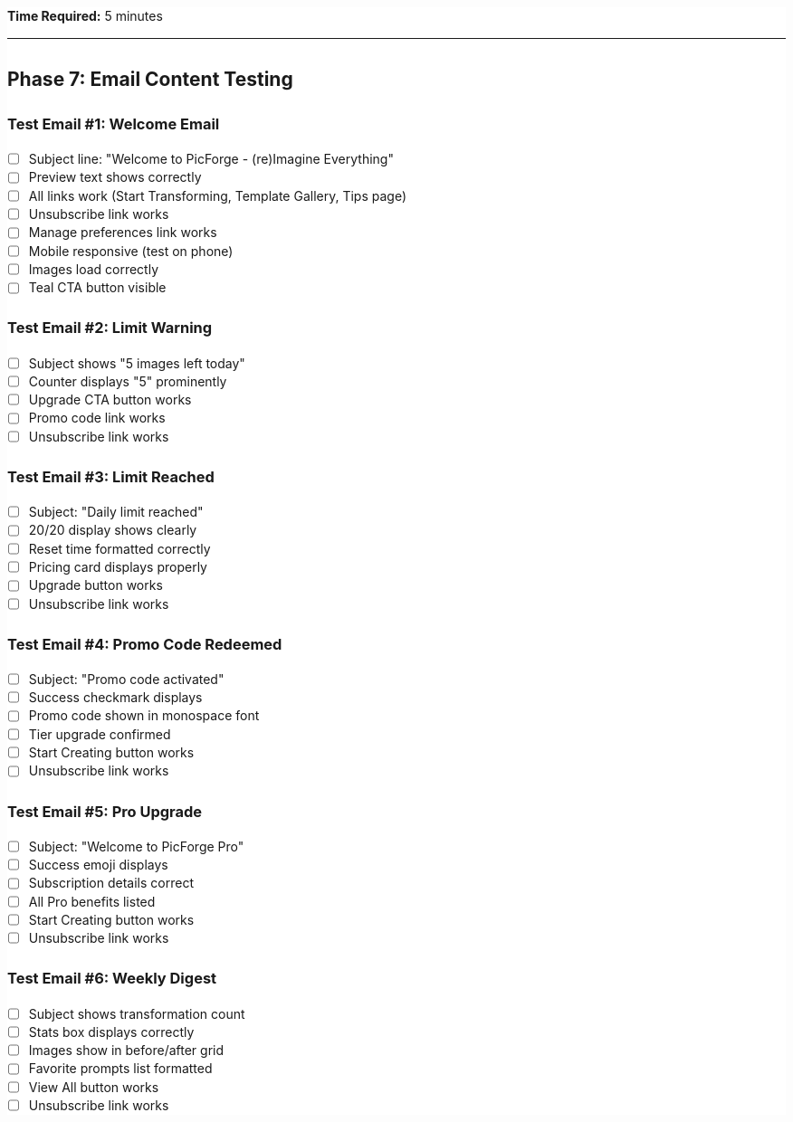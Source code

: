 **Time Required:** 5 minutes

---

## Phase 7: Email Content Testing

### Test Email #1: Welcome Email
- [ ] Subject line: "Welcome to PicForge - (re)Imagine Everything"
- [ ] Preview text shows correctly
- [ ] All links work (Start Transforming, Template Gallery, Tips page)
- [ ] Unsubscribe link works
- [ ] Manage preferences link works
- [ ] Mobile responsive (test on phone)
- [ ] Images load correctly
- [ ] Teal CTA button visible

### Test Email #2: Limit Warning
- [ ] Subject shows "5 images left today"
- [ ] Counter displays "5" prominently
- [ ] Upgrade CTA button works
- [ ] Promo code link works
- [ ] Unsubscribe link works

### Test Email #3: Limit Reached
- [ ] Subject: "Daily limit reached"
- [ ] 20/20 display shows clearly
- [ ] Reset time formatted correctly
- [ ] Pricing card displays properly
- [ ] Upgrade button works
- [ ] Unsubscribe link works

### Test Email #4: Promo Code Redeemed
- [ ] Subject: "Promo code activated"
- [ ] Success checkmark displays
- [ ] Promo code shown in monospace font
- [ ] Tier upgrade confirmed
- [ ] Start Creating button works
- [ ] Unsubscribe link works

### Test Email #5: Pro Upgrade
- [ ] Subject: "Welcome to PicForge Pro"
- [ ] Success emoji displays
- [ ] Subscription details correct
- [ ] All Pro benefits listed
- [ ] Start Creating button works
- [ ] Unsubscribe link works

### Test Email #6: Weekly Digest
- [ ] Subject shows transformation count
- [ ] Stats box displays correctly
- [ ] Images show in before/after grid
- [ ] Favorite prompts list formatted
- [ ] View All button works
- [ ] Unsubscribe link works
